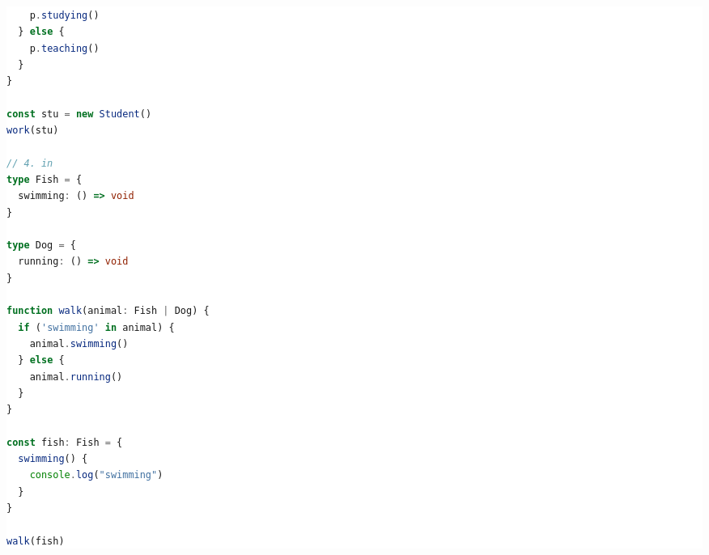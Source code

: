 ```ts
    p.studying()
  } else {
    p.teaching()
  }
}

const stu = new Student()
work(stu)

// 4. in
type Fish = {
  swimming: () => void
}

type Dog = {
  running: () => void
}

function walk(animal: Fish | Dog) {
  if ('swimming' in animal) {
    animal.swimming()
  } else {
    animal.running()
  }
}

const fish: Fish = {
  swimming() {
    console.log("swimming")
  }
}

walk(fish)
```

